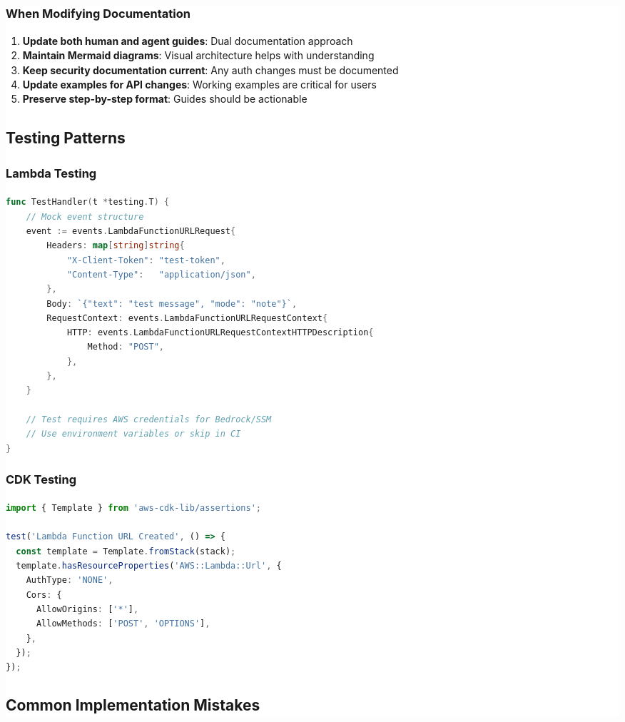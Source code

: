 ### When Modifying Documentation

1. **Update both human and agent guides**: Dual documentation approach
2. **Maintain Mermaid diagrams**: Visual architecture helps with understanding
3. **Keep security documentation current**: Any auth changes must be documented
4. **Update examples for API changes**: Working examples are critical for users
5. **Preserve step-by-step format**: Guides should be actionable

## Testing Patterns

### Lambda Testing

```go
func TestHandler(t *testing.T) {
    // Mock event structure
    event := events.LambdaFunctionURLRequest{
        Headers: map[string]string{
            "X-Client-Token": "test-token",
            "Content-Type":   "application/json",
        },
        Body: `{"text": "test message", "mode": "note"}`,
        RequestContext: events.LambdaFunctionURLRequestContext{
            HTTP: events.LambdaFunctionURLRequestContextHTTPDescription{
                Method: "POST",
            },
        },
    }

    // Test requires AWS credentials for Bedrock/SSM
    // Use environment variables or skip in CI
}
```

### CDK Testing

```typescript
import { Template } from 'aws-cdk-lib/assertions';

test('Lambda Function URL Created', () => {
  const template = Template.fromStack(stack);
  template.hasResourceProperties('AWS::Lambda::Url', {
    AuthType: 'NONE',
    Cors: {
      AllowOrigins: ['*'],
      AllowMethods: ['POST', 'OPTIONS'],
    },
  });
});
```

## Common Implementation Mistakes
